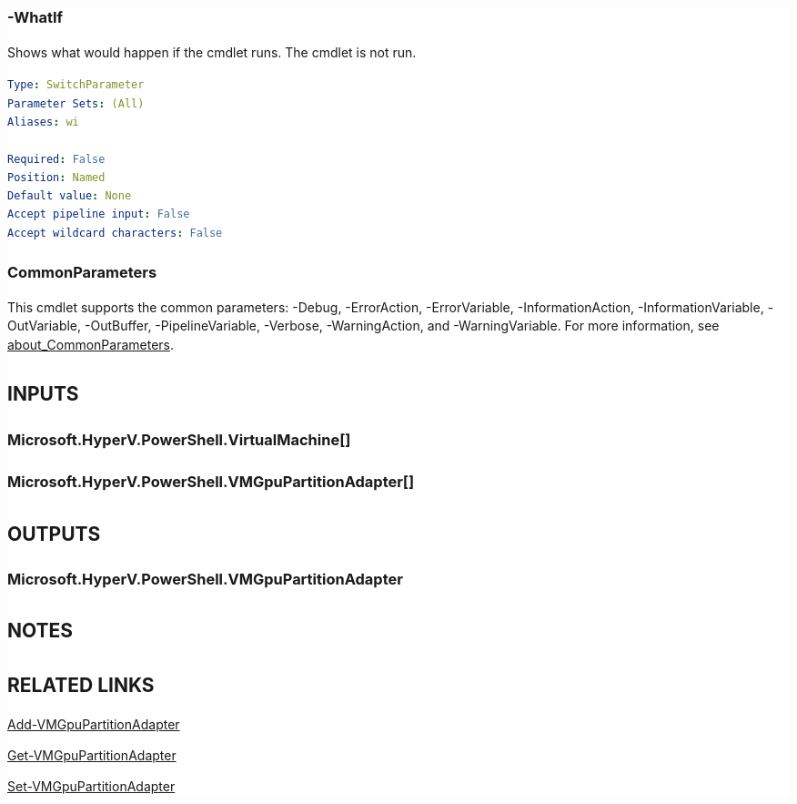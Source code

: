 ### -WhatIf

Shows what would happen if the cmdlet runs. The cmdlet is not run.

```yaml
Type: SwitchParameter
Parameter Sets: (All)
Aliases: wi

Required: False
Position: Named
Default value: None
Accept pipeline input: False
Accept wildcard characters: False
```

### CommonParameters

This cmdlet supports the common parameters: -Debug, -ErrorAction, -ErrorVariable,
-InformationAction, -InformationVariable, -OutVariable, -OutBuffer, -PipelineVariable, -Verbose,
-WarningAction, and -WarningVariable. For more information, see
[about_CommonParameters](/powershell/module/microsoft.powershell.core/about/about_commonparameters).

## INPUTS

### Microsoft.HyperV.PowerShell.VirtualMachine[]

### Microsoft.HyperV.PowerShell.VMGpuPartitionAdapter[]

## OUTPUTS

### Microsoft.HyperV.PowerShell.VMGpuPartitionAdapter

## NOTES

## RELATED LINKS

[Add-VMGpuPartitionAdapter](add-vmgpupartitionadapter.md)

[Get-VMGpuPartitionAdapter](get-vmgpupartitionadapter.md)

[Set-VMGpuPartitionAdapter](set-vmgpupartitionadapter.md)
